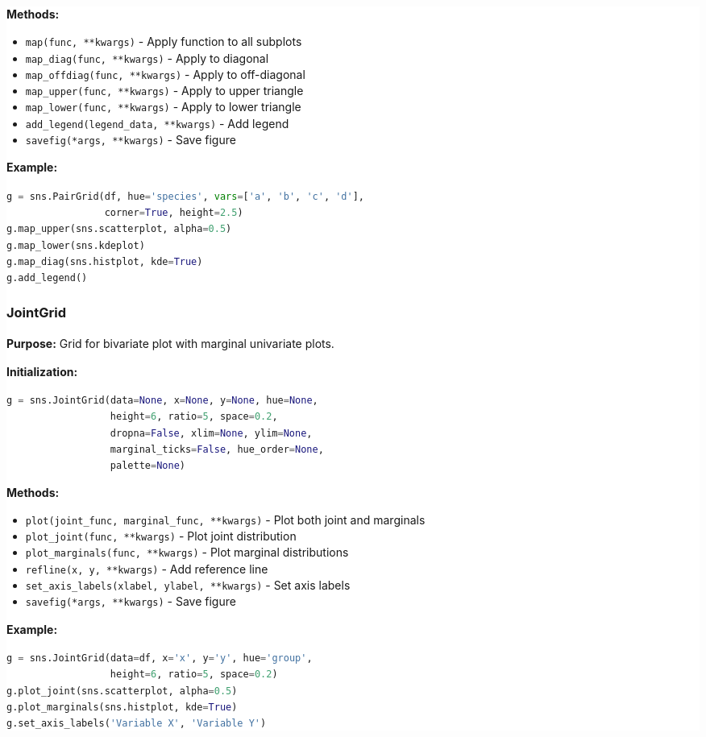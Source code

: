 **Methods:**
- `map(func, **kwargs)` - Apply function to all subplots
- `map_diag(func, **kwargs)` - Apply to diagonal
- `map_offdiag(func, **kwargs)` - Apply to off-diagonal
- `map_upper(func, **kwargs)` - Apply to upper triangle
- `map_lower(func, **kwargs)` - Apply to lower triangle
- `add_legend(legend_data, **kwargs)` - Add legend
- `savefig(*args, **kwargs)` - Save figure

**Example:**
```python
g = sns.PairGrid(df, hue='species', vars=['a', 'b', 'c', 'd'],
                 corner=True, height=2.5)
g.map_upper(sns.scatterplot, alpha=0.5)
g.map_lower(sns.kdeplot)
g.map_diag(sns.histplot, kde=True)
g.add_legend()
```

### JointGrid

**Purpose:** Grid for bivariate plot with marginal univariate plots.

**Initialization:**
```python
g = sns.JointGrid(data=None, x=None, y=None, hue=None,
                  height=6, ratio=5, space=0.2,
                  dropna=False, xlim=None, ylim=None,
                  marginal_ticks=False, hue_order=None,
                  palette=None)
```

**Methods:**
- `plot(joint_func, marginal_func, **kwargs)` - Plot both joint and marginals
- `plot_joint(func, **kwargs)` - Plot joint distribution
- `plot_marginals(func, **kwargs)` - Plot marginal distributions
- `refline(x, y, **kwargs)` - Add reference line
- `set_axis_labels(xlabel, ylabel, **kwargs)` - Set axis labels
- `savefig(*args, **kwargs)` - Save figure

**Example:**
```python
g = sns.JointGrid(data=df, x='x', y='y', hue='group',
                  height=6, ratio=5, space=0.2)
g.plot_joint(sns.scatterplot, alpha=0.5)
g.plot_marginals(sns.histplot, kde=True)
g.set_axis_labels('Variable X', 'Variable Y')
```
